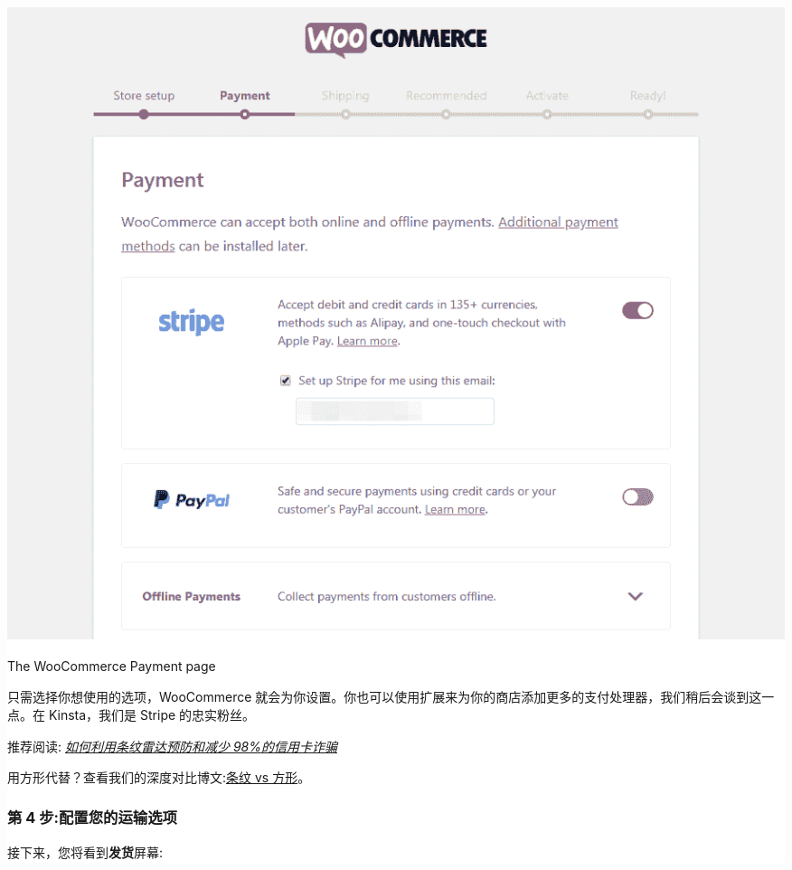 ![The WooCommerce Payment page](img/52f5a7da9fd913de1b00ef73a0391b27.png)

The WooCommerce Payment page



只需选择你想使用的选项，WooCommerce 就会为你设置。你也可以使用扩展来为你的商店添加更多的支付处理器，我们稍后会谈到这一点。在 Kinsta，我们是 Stripe 的忠实粉丝。

推荐阅读: [*如何利用条纹雷达预防和减少 98%的信用卡诈骗*](https://kinsta.com/blog/credit-card-fraud-stripe/)

用方形代替？查看我们的深度对比博文:[条纹 vs 方形](https://kinsta.com/blog/stripe-vs-square/)。

### 第 4 步:配置您的运输选项

接下来，您将看到**发货**屏幕:
